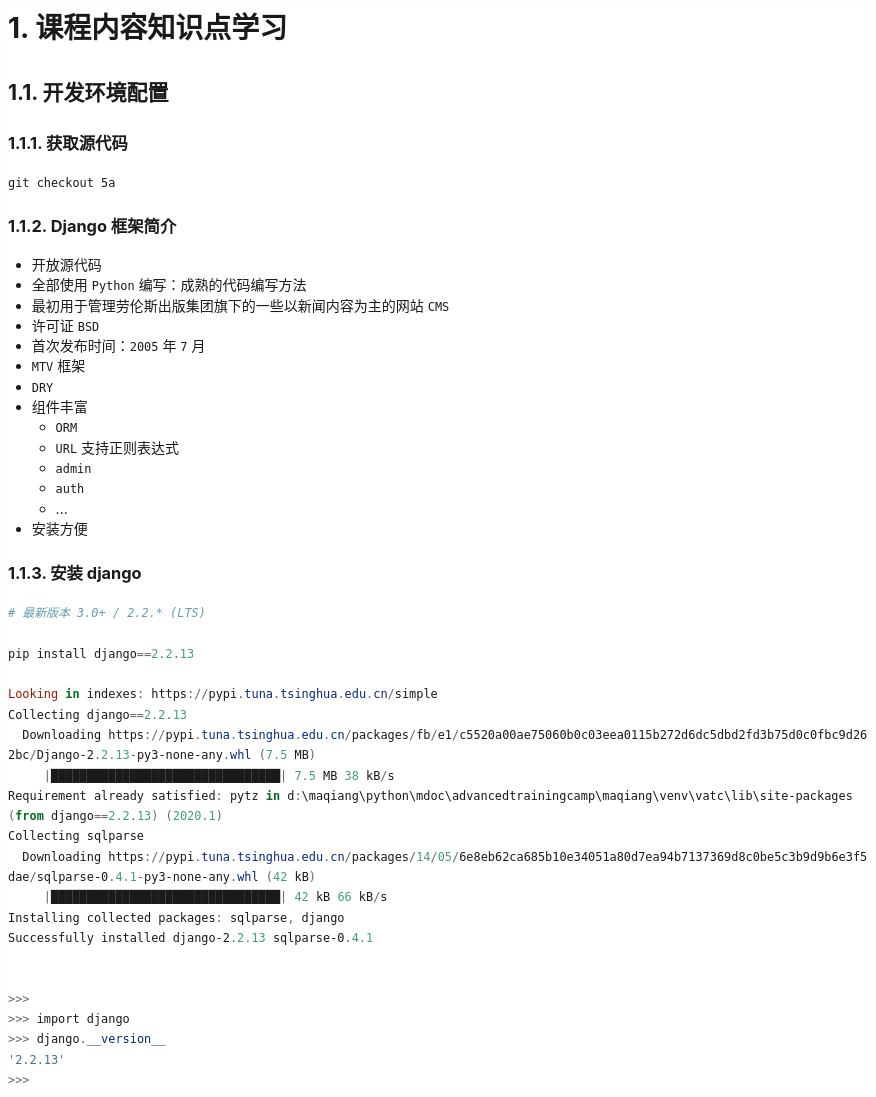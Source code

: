 










# 1. 课程内容知识点学习

## 1.1. 开发环境配置

### 1.1.1. 获取源代码

```powershell
git checkout 5a
```



### 1.1.2. Django 框架简介

- 开放源代码
- 全部使用 `Python` 编写：成熟的代码编写方法
- 最初⽤于管理劳伦斯出版集团旗下的⼀些以新闻内容为主的⽹站 `CMS`
- 许可证 `BSD`
- 首次发布时间：`2005` 年 `7` 月
- `MTV` 框架
- `DRY`
- 组件丰富
  - `ORM`
  - `URL` 支持正则表达式
  - `admin`
  - `auth`
  - ...
- 安装方便



### 1.1.3. 安装 **django**

```powershell
# 最新版本 3.0+ / 2.2.* (LTS)

pip install django==2.2.13

Looking in indexes: https://pypi.tuna.tsinghua.edu.cn/simple
Collecting django==2.2.13
  Downloading https://pypi.tuna.tsinghua.edu.cn/packages/fb/e1/c5520a00ae75060b0c03eea0115b272d6dc5dbd2fd3b75d0c0fbc9d262bc/Django-2.2.13-py3-none-any.whl (7.5 MB)
     |████████████████████████████████| 7.5 MB 38 kB/s
Requirement already satisfied: pytz in d:\maqiang\python\mdoc\advancedtrainingcamp\maqiang\venv\vatc\lib\site-packages (from django==2.2.13) (2020.1)
Collecting sqlparse
  Downloading https://pypi.tuna.tsinghua.edu.cn/packages/14/05/6e8eb62ca685b10e34051a80d7ea94b7137369d8c0be5c3b9d9b6e3f5dae/sqlparse-0.4.1-py3-none-any.whl (42 kB)
     |████████████████████████████████| 42 kB 66 kB/s
Installing collected packages: sqlparse, django
Successfully installed django-2.2.13 sqlparse-0.4.1


>>>
>>> import django
>>> django.__version__
'2.2.13'
>>>
```